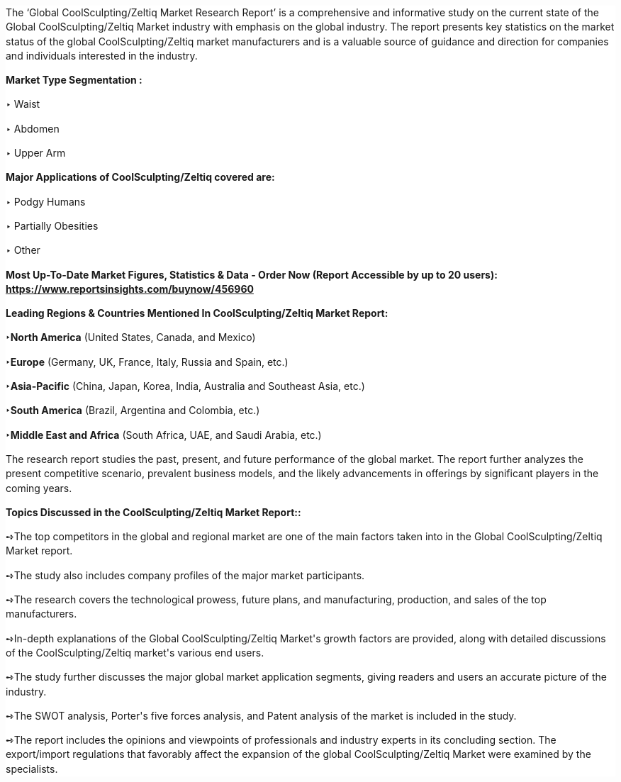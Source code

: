 The ‘Global CoolSculpting/Zeltiq Market Research Report’ is a comprehensive and informative study on the current state of the Global CoolSculpting/Zeltiq Market industry with emphasis on the global industry. The report presents key statistics on the market status of the global CoolSculpting/Zeltiq market manufacturers and is a valuable source of guidance and direction for companies and individuals interested in the industry.

<strong>Market Type Segmentation :</strong>

‣ Waist

‣ Abdomen

‣ Upper Arm

<strong>Major Applications of CoolSculpting/Zeltiq covered are:</strong>

‣ Podgy Humans

‣ Partially Obesities

‣ Other

<strong>Most Up-To-Date Market Figures, Statistics & Data - Order Now (Report Accessible by up to 20 users): <a href=https://www.reportsinsights.com/buynow/456960>https://www.reportsinsights.com/buynow/456960</a></strong>

<strong>Leading Regions &amp; Countries Mentioned In CoolSculpting/Zeltiq Market Report:</strong>

<strong>‣North America</strong> (United States, Canada, and Mexico)

<strong>‣Europe</strong> (Germany, UK, France, Italy, Russia and Spain, etc.)

<strong>‣Asia-Pacific</strong> (China, Japan, Korea, India, Australia and Southeast Asia, etc.)

<strong>‣South America</strong> (Brazil, Argentina and Colombia, etc.)

<strong>‣Middle East and Africa</strong> (South Africa, UAE, and Saudi Arabia, etc.)

The research report studies the past, present, and future performance of the global market. The report further analyzes the present competitive scenario, prevalent business models, and the likely advancements in offerings by significant players in the coming years.

<strong>Topics Discussed in the CoolSculpting/Zeltiq Market Report::</strong>

➺The top competitors in the global and regional market are one of the main factors taken into in the Global CoolSculpting/Zeltiq Market report.

➺The study also includes company profiles of the major market participants.

➺The research covers the technological prowess, future plans, and manufacturing, production, and sales of the top manufacturers.

➺In-depth explanations of the Global CoolSculpting/Zeltiq Market's growth factors are provided, along with detailed discussions of the CoolSculpting/Zeltiq market's various end users.

➺The study further discusses the major global market application segments, giving readers and users an accurate picture of the industry.

➺The SWOT analysis, Porter's five forces analysis, and Patent analysis of the market is included in the study.

➺The report includes the opinions and viewpoints of professionals and industry experts in its concluding section. The export/import regulations that favorably affect the expansion of the global CoolSculpting/Zeltiq Market were examined by the specialists.
